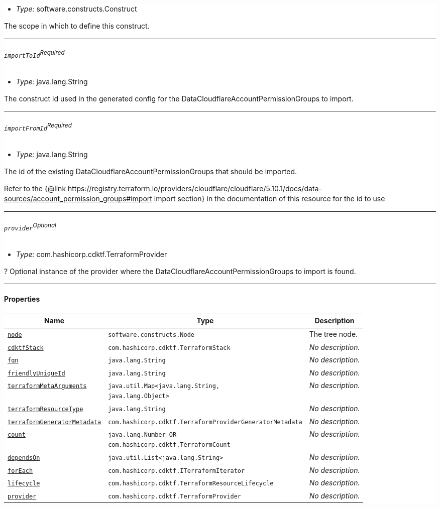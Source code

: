 - *Type:* software.constructs.Construct

The scope in which to define this construct.

---

###### `importToId`<sup>Required</sup> <a name="importToId" id="@cdktf/provider-cloudflare.dataCloudflareAccountPermissionGroups.DataCloudflareAccountPermissionGroups.generateConfigForImport.parameter.importToId"></a>

- *Type:* java.lang.String

The construct id used in the generated config for the DataCloudflareAccountPermissionGroups to import.

---

###### `importFromId`<sup>Required</sup> <a name="importFromId" id="@cdktf/provider-cloudflare.dataCloudflareAccountPermissionGroups.DataCloudflareAccountPermissionGroups.generateConfigForImport.parameter.importFromId"></a>

- *Type:* java.lang.String

The id of the existing DataCloudflareAccountPermissionGroups that should be imported.

Refer to the {@link https://registry.terraform.io/providers/cloudflare/cloudflare/5.10.1/docs/data-sources/account_permission_groups#import import section} in the documentation of this resource for the id to use

---

###### `provider`<sup>Optional</sup> <a name="provider" id="@cdktf/provider-cloudflare.dataCloudflareAccountPermissionGroups.DataCloudflareAccountPermissionGroups.generateConfigForImport.parameter.provider"></a>

- *Type:* com.hashicorp.cdktf.TerraformProvider

? Optional instance of the provider where the DataCloudflareAccountPermissionGroups to import is found.

---

#### Properties <a name="Properties" id="Properties"></a>

| **Name** | **Type** | **Description** |
| --- | --- | --- |
| <code><a href="#@cdktf/provider-cloudflare.dataCloudflareAccountPermissionGroups.DataCloudflareAccountPermissionGroups.property.node">node</a></code> | <code>software.constructs.Node</code> | The tree node. |
| <code><a href="#@cdktf/provider-cloudflare.dataCloudflareAccountPermissionGroups.DataCloudflareAccountPermissionGroups.property.cdktfStack">cdktfStack</a></code> | <code>com.hashicorp.cdktf.TerraformStack</code> | *No description.* |
| <code><a href="#@cdktf/provider-cloudflare.dataCloudflareAccountPermissionGroups.DataCloudflareAccountPermissionGroups.property.fqn">fqn</a></code> | <code>java.lang.String</code> | *No description.* |
| <code><a href="#@cdktf/provider-cloudflare.dataCloudflareAccountPermissionGroups.DataCloudflareAccountPermissionGroups.property.friendlyUniqueId">friendlyUniqueId</a></code> | <code>java.lang.String</code> | *No description.* |
| <code><a href="#@cdktf/provider-cloudflare.dataCloudflareAccountPermissionGroups.DataCloudflareAccountPermissionGroups.property.terraformMetaArguments">terraformMetaArguments</a></code> | <code>java.util.Map<java.lang.String, java.lang.Object></code> | *No description.* |
| <code><a href="#@cdktf/provider-cloudflare.dataCloudflareAccountPermissionGroups.DataCloudflareAccountPermissionGroups.property.terraformResourceType">terraformResourceType</a></code> | <code>java.lang.String</code> | *No description.* |
| <code><a href="#@cdktf/provider-cloudflare.dataCloudflareAccountPermissionGroups.DataCloudflareAccountPermissionGroups.property.terraformGeneratorMetadata">terraformGeneratorMetadata</a></code> | <code>com.hashicorp.cdktf.TerraformProviderGeneratorMetadata</code> | *No description.* |
| <code><a href="#@cdktf/provider-cloudflare.dataCloudflareAccountPermissionGroups.DataCloudflareAccountPermissionGroups.property.count">count</a></code> | <code>java.lang.Number OR com.hashicorp.cdktf.TerraformCount</code> | *No description.* |
| <code><a href="#@cdktf/provider-cloudflare.dataCloudflareAccountPermissionGroups.DataCloudflareAccountPermissionGroups.property.dependsOn">dependsOn</a></code> | <code>java.util.List<java.lang.String></code> | *No description.* |
| <code><a href="#@cdktf/provider-cloudflare.dataCloudflareAccountPermissionGroups.DataCloudflareAccountPermissionGroups.property.forEach">forEach</a></code> | <code>com.hashicorp.cdktf.ITerraformIterator</code> | *No description.* |
| <code><a href="#@cdktf/provider-cloudflare.dataCloudflareAccountPermissionGroups.DataCloudflareAccountPermissionGroups.property.lifecycle">lifecycle</a></code> | <code>com.hashicorp.cdktf.TerraformResourceLifecycle</code> | *No description.* |
| <code><a href="#@cdktf/provider-cloudflare.dataCloudflareAccountPermissionGroups.DataCloudflareAccountPermissionGroups.property.provider">provider</a></code> | <code>com.hashicorp.cdktf.TerraformProvider</code> | *No description.* |